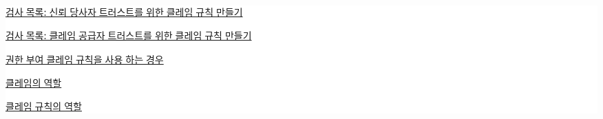 [검사 목록: 신뢰 당사자 트러스트를 위한 클레임 규칙 만들기](https://technet.microsoft.com/library/ee913578.aspx)  

[검사 목록: 클레임 공급자 트러스트를 위한 클레임 규칙 만들기](https://technet.microsoft.com/library/ee913564.aspx)  
  
[권한 부여 클레임 규칙을 사용 하는 경우](../../ad-fs/technical-reference/When-to-Use-an-Authorization-Claim-Rule.md)  

[클레임의 역할](../../ad-fs/technical-reference/The-Role-of-Claims.md)  
  
[클레임 규칙의 역할](../../ad-fs/technical-reference/The-Role-of-Claim-Rules.md) 
